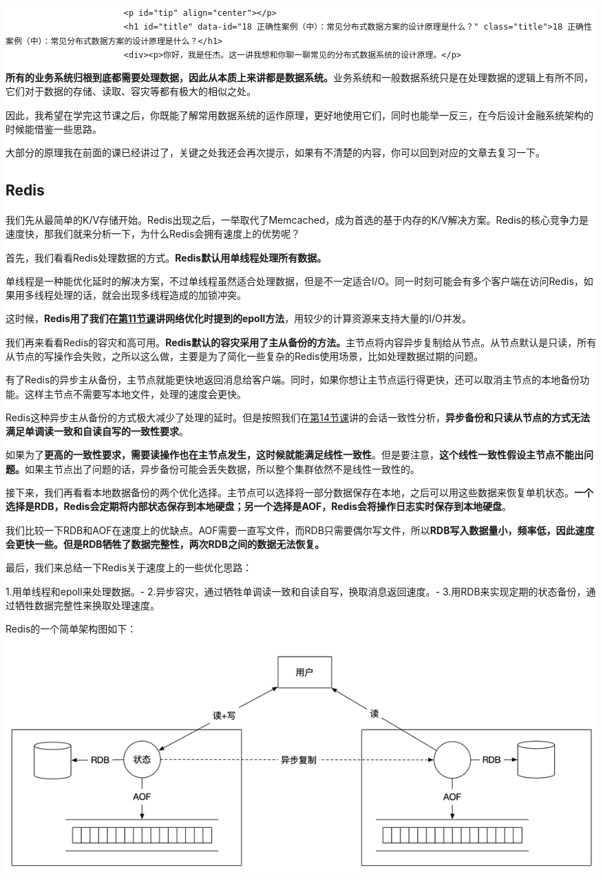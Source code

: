                             
                            
                            <p id="tip" align="center"></p>
                            <h1 id="title" data-id="18 正确性案例（中）：常见分布式数据方案的设计原理是什么？" class="title">18 正确性案例（中）：常见分布式数据方案的设计原理是什么？</h1>
                            <div><p>你好，我是任杰。这一讲我想和你聊一聊常见的分布式数据系统的设计原理。</p>

<p><strong>所有的业务系统归根到底都需要处理数据，因此从本质上来讲都是数据系统。</strong>业务系统和一般数据系统只是在处理数据的逻辑上有所不同，它们对于数据的存储、读取、容灾等都有极大的相似之处。</p>

<p>因此，我希望在学完这节课之后，你既能了解常用数据系统的运作原理，更好地使用它们，同时也能举一反三，在今后设计金融系统架构的时候能借鉴一些思路。</p>

<p>大部分的原理我在前面的课已经讲过了，关键之处我还会再次提示，如果有不清楚的内容，你可以回到对应的文章去复习一下。</p>

<h2 id="redis">Redis</h2>

<p>我们先从最简单的K/V存储开始。Redis出现之后，一举取代了Memcached，成为首选的基于内存的K/V解决方案。Redis的核心竞争力是速度快，那我们就来分析一下，为什么Redis会拥有速度上的优势呢？</p>

<p>首先，我们看看Redis处理数据的方式。<strong>Redis默认用单线程处理所有数据。</strong></p>

<p>单线程是一种能优化延时的解决方案，不过单线程虽然适合处理数据，但是不一定适合I/O。同一时刻可能会有多个客户端在访问Redis，如果用多线程处理的话，就会出现多线程造成的加锁冲突。</p>

<p>这时候，<strong>Redis用了我们在<a href="https://time.geekbang.org/column/article/332958" target="_blank">第11节课</a>讲网络优化时提到的epoll方法</strong>，用较少的计算资源来支持大量的I/O并发。</p>

<p>我们再来看看Redis的容灾和高可用。<strong>Redis默认的容灾采用了主从备份的方法。</strong>主节点将内容异步复制给从节点。从节点默认是只读，所有从节点的写操作会失败，之所以这么做，主要是为了简化一些复杂的Redis使用场景，比如处理数据过期的问题。</p>

<p>有了Redis的异步主从备份，主节点就能更快地返回消息给客户端。同时，如果你想让主节点运行得更快，还可以取消主节点的本地备份功能。这样主节点不需要写本地文件，处理的速度会更快。</p>

<p>Redis这种异步主从备份的方式极大减少了处理的延时。但是按照我们在<a href="https://time.geekbang.org/column/article/336686" target="_blank">第14节课</a>讲的会话一致性分析，<strong>异步备份和只读从节点的方式无法满足单调读一致和自读自写的一致性要求</strong>。</p>

<p>如果为了<strong>更高的一致性要求，需要读操作也在主节点发生，这时候就能满足线性一致性</strong>。但是要注意，<strong>这个线性一致性假设主节点不能出问题。</strong>如果主节点出了问题的话，异步备份可能会丢失数据，所以整个集群依然不是线性一致性的。</p>

<p>接下来，我们再看看本地数据备份的两个优化选择。主节点可以选择将一部分数据保存在本地，之后可以用这些数据来恢复单机状态。<strong>一个选择是RDB，Redis会定期将内部状态保存到本地硬盘；另一个选择是AOF，Redis会将操作日志实时保存到本地硬盘</strong>。</p>

<p>我们比较一下RDB和AOF在速度上的优缺点。AOF需要一直写文件，而RDB只需要偶尔写文件，所以<strong>RDB写入数据量小，频率低，因此速度会更快一些。但是RDB牺牲了数据完整性，两次RDB之间的数据无法恢复。</strong></p>

<p>最后，我们来总结一下Redis关于速度上的一些优化思路：</p>

<p>1.用单线程和epoll来处理数据。-
2.异步容灾，通过牺牲单调读一致和自读自写，换取消息返回速度。-
3.用RDB来实现定期的状态备份，通过牺牲数据完整性来换取处理速度。</p>

<p>Redis的一个简单架构图如下：</p>

<p><img src="assets/235d6f6dce844a82ae07f7b374f876d0.jpg" alt="" /></p>
